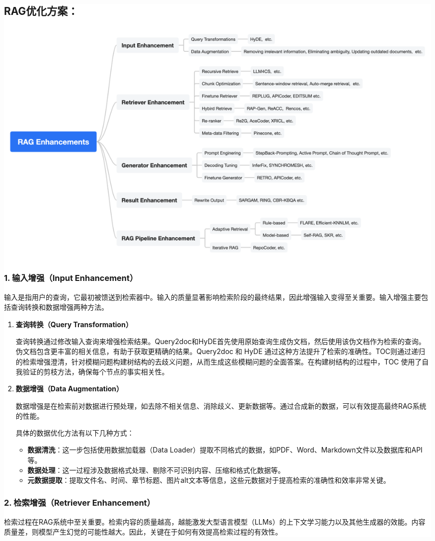 

## RAG优化方案：

![](/img/in-post/RAGen.webp)

### 1. 输入增强（Input Enhancement）

输入是指用户的查询，它最初被馈送到检索器中。输入的质量显著影响检索阶段的最终结果，因此增强输入变得至关重要。输入增强主要包括查询转换和数据增强两种方法。

1. **查询转换（Query Transformation）**

   查询转换通过修改输入查询来增强检索结果。Query2doc和HyDE首先使用原始查询生成伪文档，然后使用该伪文档作为检索的查询。伪文档包含更丰富的相关信息，有助于获取更精确的结果。Query2doc 和 HyDE 通过这种方法提升了检索的准确性。TOC则通过递归的检索增强澄清，针对模糊问题构建树结构的去歧义问题，从而生成这些模糊问题的全面答案。在构建树结构的过程中，TOC 使用了自我验证的剪枝方法，确保每个节点的事实相关性。

2. **数据增强（Data Augmentation）**

   数据增强是在检索前对数据进行预处理，如去除不相关信息、消除歧义、更新数据等。通过合成新的数据，可以有效提高最终RAG系统的性能。

   具体的数据优化方法有以下几种方式：

   - **数据清洗**：这一步包括使用数据加载器（Data Loader）提取不同格式的数据，如PDF、Word、Markdown文件以及数据库和API等。
   - **数据处理**：这一过程涉及数据格式处理、剔除不可识别内容、压缩和格式化数据等。
   - **元数据提取**：提取文件名、时间、章节标题、图片alt文本等信息，这些元数据对于提高检索的准确性和效率非常关键。

### 2. 检索增强（Retriever Enhancement）

检索过程在RAG系统中至关重要。检索内容的质量越高，越能激发大型语言模型（LLMs）的上下文学习能力以及其他生成器的效能。内容质量差，则模型产生幻觉的可能性越大。因此，关键在于如何有效提高检索过程的有效性。
